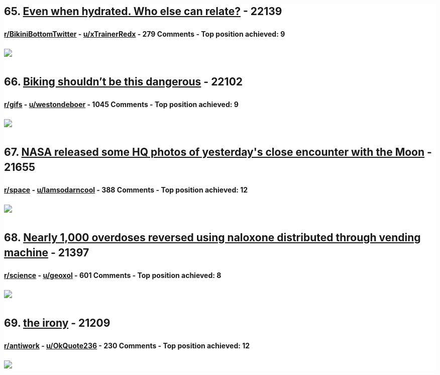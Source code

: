 ## 65. [Even when hydrated. Who else can relate?](http://reddit.com/r/BikiniBottomTwitter/comments/zehowp/even_when_hydrated_who_else_can_relate/) - 22139
#### [r/BikiniBottomTwitter](http://reddit.com/r/BikiniBottomTwitter) - [u/xTrainerRedx](http://reddit.com/u/xTrainerRedx) - 279 Comments - Top position achieved: 9

<a href="https://i.redd.it/s9wn788ctd4a1.jpg"><img src="https://b.thumbs.redditmedia.com/4xln45Tt2_q6vY-OUDh4t-i9MbMpWu3E-9q42OcDdOw.jpg"></img></a>

## 66. [Biking shouldn’t be this dangerous](http://reddit.com/r/gifs/comments/zdrw5j/biking_shouldnt_be_this_dangerous/) - 22102
#### [r/gifs](http://reddit.com/r/gifs) - [u/westondeboer](http://reddit.com/u/westondeboer) - 1045 Comments - Top position achieved: 9

<a href="https://i.imgur.com/MJ6dnpp.gifv"><img src="https://b.thumbs.redditmedia.com/zzWUdAmj8rTRZoUwEShQAoQeZQoy6SZRRzc3czeAeSU.jpg"></img></a>

## 67. [NASA released some HQ photos of yesterday's close encounter with the Moon](http://reddit.com/r/space/comments/zehuz0/nasa_released_some_hq_photos_of_yesterdays_close/) - 21655
#### [r/space](http://reddit.com/r/space) - [u/Iamsodarncool](http://reddit.com/u/Iamsodarncool) - 388 Comments - Top position achieved: 12

<a href="https://www.reddit.com/gallery/zehuz0"><img src="https://b.thumbs.redditmedia.com/BalBjFtgg66JoXE1IC96b78rTCrrQvuw09jDrQGoMvQ.jpg"></img></a>

## 68. [Nearly 1,000 overdoses reversed using naloxone distributed through vending machine](http://reddit.com/r/science/comments/zei3x2/nearly_1000_overdoses_reversed_using_naloxone/) - 21397
#### [r/science](http://reddit.com/r/science) - [u/geoxol](http://reddit.com/u/geoxol) - 601 Comments - Top position achieved: 8

<a href="https://www.uc.edu/news/articles/2022/11/uc-study--harm-reduction-vending-machine-makes-impact.html"><img src="https://a.thumbs.redditmedia.com/8kvL4UmkPUdhdQkN5XyThxbAkKdE3K5ukDxoHSAKmJ8.jpg"></img></a>

## 69. [the irony](http://reddit.com/r/antiwork/comments/zdv8qf/the_irony/) - 21209
#### [r/antiwork](http://reddit.com/r/antiwork) - [u/OkQuote236](http://reddit.com/u/OkQuote236) - 230 Comments - Top position achieved: 12

<a href="https://i.redd.it/0vloil3fg74a1.png"><img src="https://a.thumbs.redditmedia.com/SQFfjIy-rKaKhqIyvs_HMxE1jT1xRvHu6i_xMi0VOJ4.jpg"></img></a>
